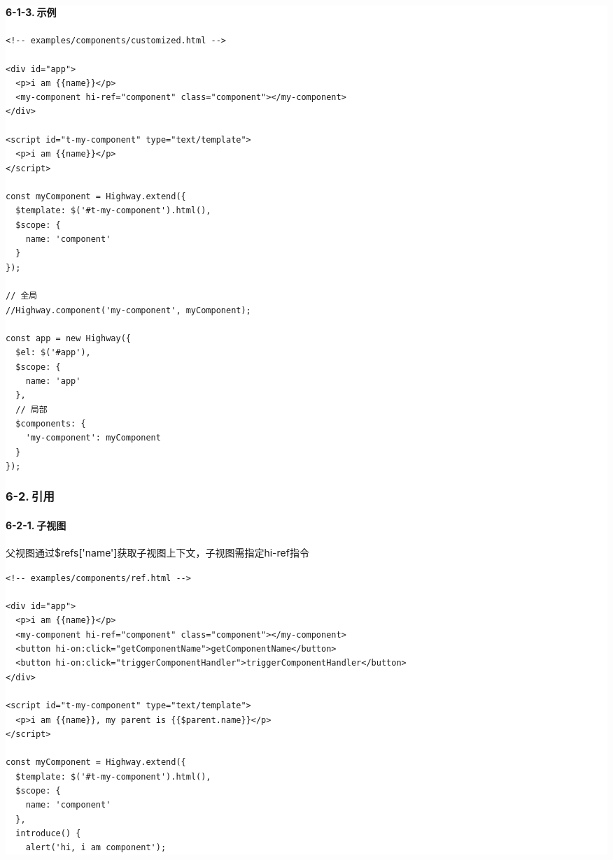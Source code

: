

#### 6-1-3. 示例

```
<!-- examples/components/customized.html -->

<div id="app">
  <p>i am {{name}}</p>
  <my-component hi-ref="component" class="component"></my-component>
</div>

<script id="t-my-component" type="text/template">
  <p>i am {{name}}</p>
</script>

const myComponent = Highway.extend({
  $template: $('#t-my-component').html(),
  $scope: {
    name: 'component'
  }
});

// 全局
//Highway.component('my-component', myComponent);

const app = new Highway({
  $el: $('#app'),
  $scope: {
    name: 'app'
  },
  // 局部
  $components: {
    'my-component': myComponent
  }
});
```



### 6-2. 引用

#### 6-2-1. 子视图

父视图通过$refs['name']获取子视图上下文，子视图需指定hi-ref指令

```
<!-- examples/components/ref.html -->

<div id="app">
  <p>i am {{name}}</p>
  <my-component hi-ref="component" class="component"></my-component>
  <button hi-on:click="getComponentName">getComponentName</button>
  <button hi-on:click="triggerComponentHandler">triggerComponentHandler</button>
</div>

<script id="t-my-component" type="text/template">
  <p>i am {{name}}, my parent is {{$parent.name}}</p>
</script>

const myComponent = Highway.extend({
  $template: $('#t-my-component').html(),
  $scope: {
    name: 'component'
  },
  introduce() {
    alert('hi, i am component');
```